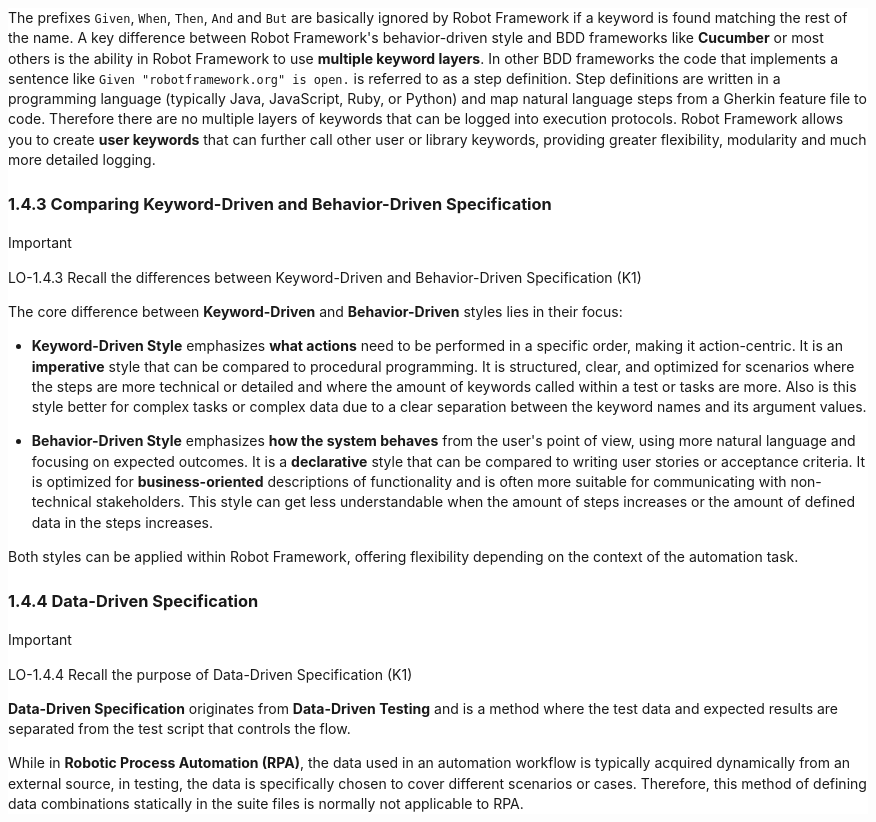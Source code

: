 The prefixes `Given`, `When`, `Then`, `And` and `But` are basically ignored by Robot Framework if a keyword is found matching the rest of the name.
A key difference between Robot Framework's behavior-driven style and BDD frameworks like **Cucumber** or most others is the ability in Robot Framework to use **multiple keyword layers**.
In other BDD frameworks the code that implements a sentence like `Given "robotframework.org" is open.` is referred to as a step definition.
Step definitions are written in a programming language (typically Java, JavaScript, Ruby, or Python) and map natural language steps from a Gherkin feature file to code.
Therefore there are no multiple layers of keywords that can be logged into execution protocols.
Robot Framework allows you to create **user keywords** that can further call other user or library keywords, providing greater flexibility, modularity and much more detailed logging.



### 1.4.3 Comparing Keyword-Driven and Behavior-Driven Specification

> [!IMPORTANT]
> LO-1.4.3 Recall the differences between Keyword-Driven and Behavior-Driven Specification (K1)

The core difference between **Keyword-Driven** and **Behavior-Driven** styles lies in their focus:

- **Keyword-Driven Style** emphasizes **what actions** need to be performed in a specific order, making it action-centric.
It is an **imperative** style that can be compared to procedural programming.
It is structured, clear, and optimized for scenarios where the steps are more technical
or detailed and where the amount of keywords called within a test or tasks are more.
Also is this style better for complex tasks or complex data
due to a clear separation between the keyword names and its argument values.

- **Behavior-Driven Style** emphasizes **how the system behaves** from the user's point of view,
using more natural language and focusing on expected outcomes.
It is a **declarative** style that can be compared to writing user stories or acceptance criteria.
It is optimized for **business-oriented** descriptions of functionality
and is often more suitable for communicating with non-technical stakeholders.
This style can get less understandable when the amount of steps increases
or the amount of defined data in the steps increases.

Both styles can be applied within Robot Framework, offering flexibility depending on the context of the automation task.



### 1.4.4 Data-Driven Specification

> [!IMPORTANT]
> LO-1.4.4 Recall the purpose of Data-Driven Specification (K1)

**Data-Driven Specification** originates from **Data-Driven Testing**
and is a method where the test data and expected results are
separated from the test script that controls the flow.

While in **Robotic Process Automation (RPA)**, the data
used in an automation workflow is typically acquired dynamically from an external source,
in testing, the data is specifically chosen to cover different scenarios or cases.
Therefore, this method of defining data combinations
statically in the suite files is normally not applicable to RPA.
